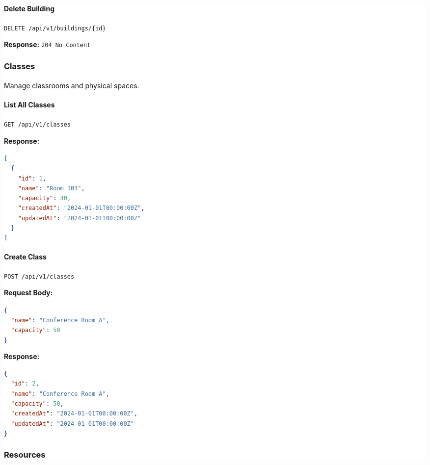 #### Delete Building

```http
DELETE /api/v1/buildings/{id}
```

**Response:** `204 No Content`

### Classes

Manage classrooms and physical spaces.

#### List All Classes

```http
GET /api/v1/classes
```

**Response:**
```json
[
  {
    "id": 1,
    "name": "Room 101",
    "capacity": 30,
    "createdAt": "2024-01-01T00:00:00Z",
    "updatedAt": "2024-01-01T00:00:00Z"
  }
]
```

#### Create Class

```http
POST /api/v1/classes
```

**Request Body:**
```json
{
  "name": "Conference Room A",
  "capacity": 50
}
```

**Response:**
```json
{
  "id": 2,
  "name": "Conference Room A",
  "capacity": 50,
  "createdAt": "2024-01-01T00:00:00Z",
  "updatedAt": "2024-01-01T00:00:00Z"
}
```

### Resources
